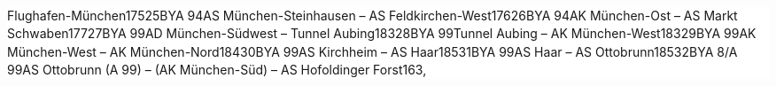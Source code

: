 Flughafen-München</td><td style="text-align: left;">175</td></tr><tr class="odd"><td style="text-align: left;">25</td><td style="text-align: left;">BY</td><td style="text-align: left;">A 94</td><td style="text-align: left;">AS München-Steinhausen – AS Feldkirchen-West</td><td style="text-align: left;">176</td></tr><tr class="even"><td style="text-align: left;">26</td><td style="text-align: left;">BY</td><td style="text-align: left;">A 94</td><td style="text-align: left;">AK München-Ost – AS Markt Schwaben</td><td style="text-align: left;">177</td></tr><tr class="odd"><td style="text-align: left;">27</td><td style="text-align: left;">BY</td><td style="text-align: left;">A 99</td><td style="text-align: left;">AD München-Südwest – Tunnel Aubing</td><td style="text-align: left;">183</td></tr><tr class="even"><td style="text-align: left;">28</td><td style="text-align: left;">BY</td><td style="text-align: left;">A 99</td><td style="text-align: left;">Tunnel Aubing – AK München-West</td><td style="text-align: left;">183</td></tr><tr class="odd"><td style="text-align: left;">29</td><td style="text-align: left;">BY</td><td style="text-align: left;">A 99</td><td style="text-align: left;">AK München-West – AK München-Nord</td><td style="text-align: left;">184</td></tr><tr class="even"><td style="text-align: left;">30</td><td style="text-align: left;">BY</td><td style="text-align: left;">A 99</td><td style="text-align: left;">AS Kirchheim – AS Haar</td><td style="text-align: left;">185</td></tr><tr class="odd"><td style="text-align: left;">31</td><td style="text-align: left;">BY</td><td style="text-align: left;">A 99</td><td style="text-align: left;">AS Haar – AS Ottobrunn</td><td style="text-align: left;">185</td></tr><tr class="even"><td style="text-align: left;">32</td><td style="text-align: left;">BY</td><td style="text-align: left;">A 8/A 99</td><td style="text-align: left;">AS Ottobrunn (A 99) – (AK München-Süd) – AS Hofoldinger Forst</td><td style="text-align: left;">163,<br />
